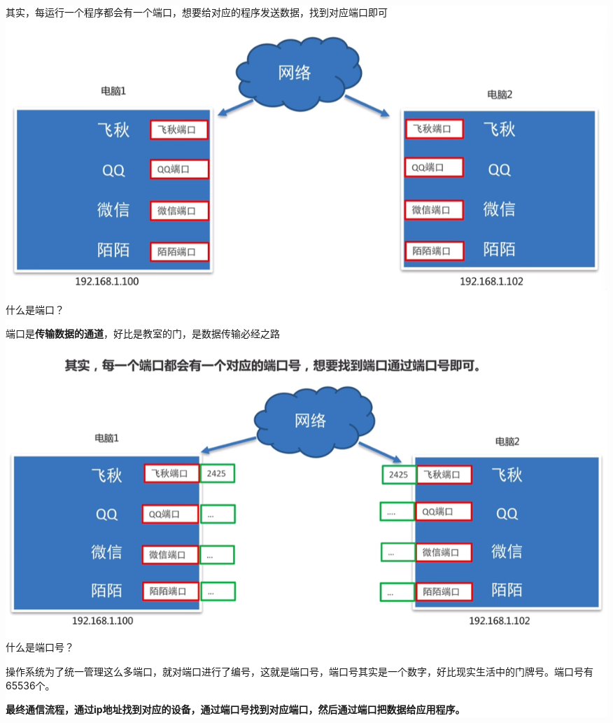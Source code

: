  其实，每运行一个程序都会有一个端口，想要给对应的程序发送数据，找到对应端口即可

![image-20250223172826956](img/image-20250223172826956.png)

什么是端口？

​	端口是**传输数据的通道**，好比是教室的门，是数据传输必经之路

![image-20250223172925485](img/image-20250223172925485.png)

什么是端口号？

​	操作系统为了统一管理这么多端口，就对端口进行了编号，这就是端口号，端口号其实是一个数字，好比现实生活中的门牌号。端口号有65536个。

**最终通信流程，通过ip地址找到对应的设备，通过端口号找到对应端口，然后通过端口把数据给应用程序。**
